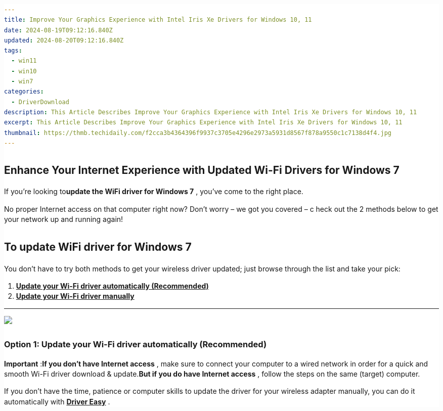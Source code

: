 ```yaml
---
title: Improve Your Graphics Experience with Intel Iris Xe Drivers for Windows 10, 11
date: 2024-08-19T09:12:16.840Z
updated: 2024-08-20T09:12:16.840Z
tags:
  - win11
  - win10
  - win7
categories:
  - DriverDownload
description: This Article Describes Improve Your Graphics Experience with Intel Iris Xe Drivers for Windows 10, 11
excerpt: This Article Describes Improve Your Graphics Experience with Intel Iris Xe Drivers for Windows 10, 11
thumbnail: https://thmb.techidaily.com/f2cca3b4364396f9937c3705e4296e2973a5931d8567f878a9550c1c7138d4f4.jpg
---
```


## Enhance Your Internet Experience with Updated Wi-Fi Drivers for Windows 7

If you’re looking to**update the WiFi driver for Windows 7** ,  you’ve come to the right place.

 No proper Internet access on that computer right now? Don’t worry – we got you covered – c heck out the 2 methods below to get your network up and running again!

## To update WiFi driver for Windows 7

 You don’t have to try both methods to get your wireless driver updated; just browse through the list and take your pick:

1. [**Update your Wi-Fi driver automatically (Recommended)**](https://www.drivereasy.com/knowledge/wifi-driver-for-windows-7-free-download-update-2-easy-ways/#O1)
2. [**Update your Wi-Fi driver manually**](https://tools.techidaily.com/drivereasy/download/)

---


<a href="https://store.nero.com/order/checkout.php?PRODS=42296855&QTY=1&AFFILIATE=108875&CART=1"><img src="http://cdnwww.nero.com/nero-com-wAssets/img/banners/2023/recode/Nero_Recode_Screen_2.png" border="0"></a>

### Option 1: Update your Wi-Fi driver automatically (Recommended)

**Important** :**If you don’t have Internet access** , make sure to connect your computer to a wired network in order for a quick and smooth Wi-Fi driver download & update.**But if you do have Internet access** , follow the steps on the same (target) computer.

 If you don’t have the time, patience or computer skills to update the driver for your wireless adapter  manually, you can do it automatically with **[Driver Easy](https://tools.techidaily.com/drivereasy/download/)**  .
